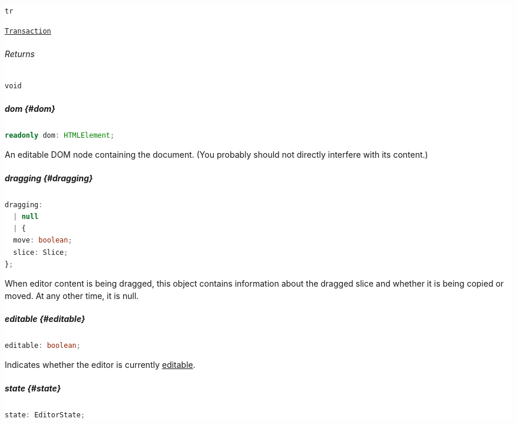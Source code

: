 `tr`

</td>
<td>

[`Transaction`](state.md#transaction)

</td>
</tr>
</tbody>
</table>

###### Returns

`void`





##### dom {#dom}

```ts
readonly dom: HTMLElement;
```

An editable DOM node containing the document. (You probably
should not directly interfere with its content.)



##### dragging {#dragging}

```ts
dragging: 
  | null
  | {
  move: boolean;
  slice: Slice;
};
```

When editor content is being dragged, this object contains
information about the dragged slice and whether it is being
copied or moved. At any other time, it is null.



##### editable {#editable}

```ts
editable: boolean;
```

Indicates whether the editor is currently [editable](https://prosemirror.net/docs/ref/#view.EditorProps.editable).



##### state {#state}

```ts
state: EditorState;
```
